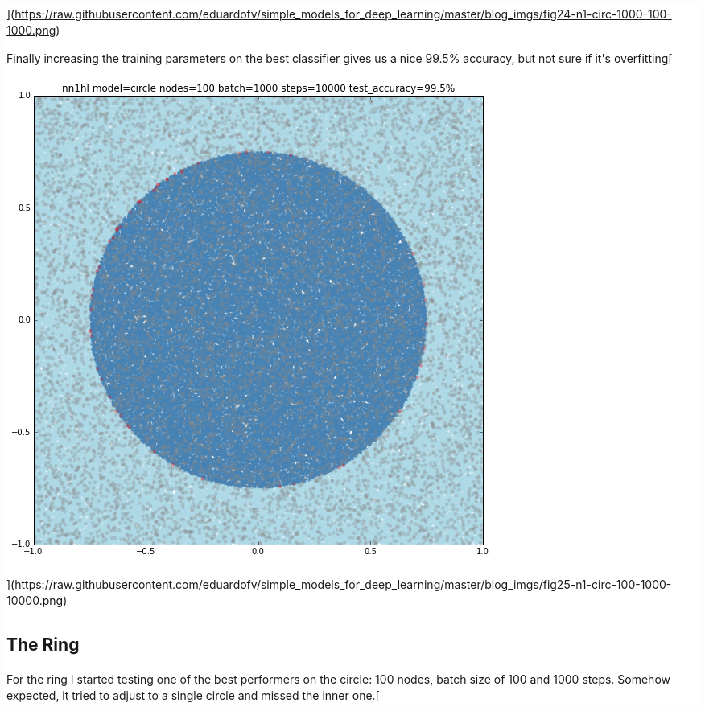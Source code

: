 [](https://raw.githubusercontent.com/eduardofv/simple_models_for_deep_learning/master/blog_imgs/fig24-n1-circ-1000-100-1000.png)](https://raw.githubusercontent.com/eduardofv/simple_models_for_deep_learning/master/blog_imgs/fig24-n1-circ-1000-100-1000.png)

Finally increasing the training parameters on the best classifier gives us a nice 99.5% accuracy, but not sure if it's overfitting[

![](https://raw.githubusercontent.com/eduardofv/simple_models_for_deep_learning/master/blog_imgs/fig25-n1-circ-100-1000-10000.png)

](https://raw.githubusercontent.com/eduardofv/simple_models_for_deep_learning/master/blog_imgs/fig25-n1-circ-100-1000-10000.png) 

## The Ring

For the ring I started testing one of the best performers on the circle: 100 nodes, batch size of 100 and 1000 steps. Somehow expected, it tried to adjust to a single circle and missed the inner one.[
